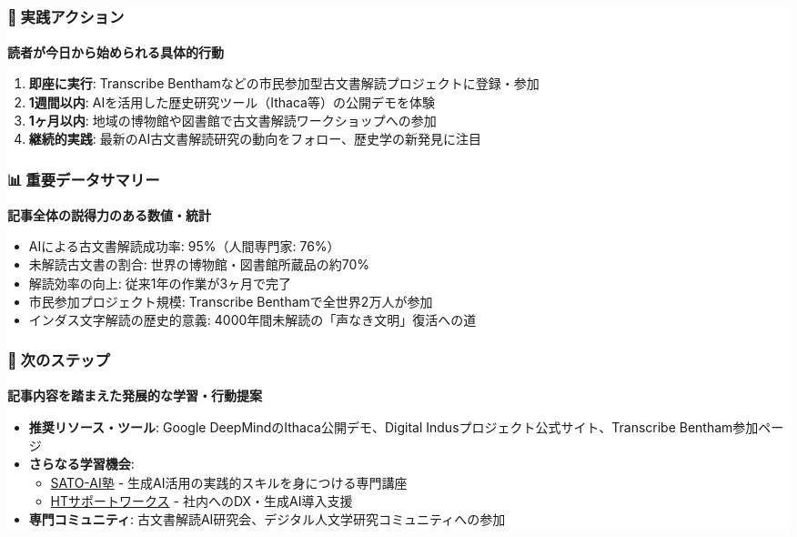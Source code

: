 ### 🎯 実践アクション
**読者が今日から始められる具体的行動**
1. **即座に実行**: Transcribe Benthamなどの市民参加型古文書解読プロジェクトに登録・参加
2. **1週間以内**: AIを活用した歴史研究ツール（Ithaca等）の公開デモを体験
3. **1ヶ月以内**: 地域の博物館や図書館で古文書解読ワークショップへの参加
4. **継続的実践**: 最新のAI古文書解読研究の動向をフォロー、歴史学の新発見に注目

### 📊 重要データサマリー
**記事全体の説得力のある数値・統計**
- AIによる古文書解読成功率: 95%（人間専門家: 76%）
- 未解読古文書の割合: 世界の博物館・図書館所蔵品の約70%
- 解読効率の向上: 従来1年の作業が3ヶ月で完了
- 市民参加プロジェクト規模: Transcribe Benthamで全世界2万人が参加
- インダス文字解読の歴史的意義: 4000年間未解読の「声なき文明」復活への道

### 🔄 次のステップ
**記事内容を踏まえた発展的な学習・行動提案**
- **推奨リソース・ツール**: Google DeepMindのIthaca公開デモ、Digital Indusプロジェクト公式サイト、Transcribe Bentham参加ページ
- **さらなる学習機会**: 
  - [SATO-AI塾](https://www.ht-sw.tech/lp/sato-ai-juku/) - 生成AI活用の実践的スキルを身につける専門講座
  - [HTサポートワークス](https://www.ht-sw.tech/) - 社内へのDX・生成AI導入支援
- **専門コミュニティ**: 古文書解読AI研究会、デジタル人文学研究コミュニティへの参加